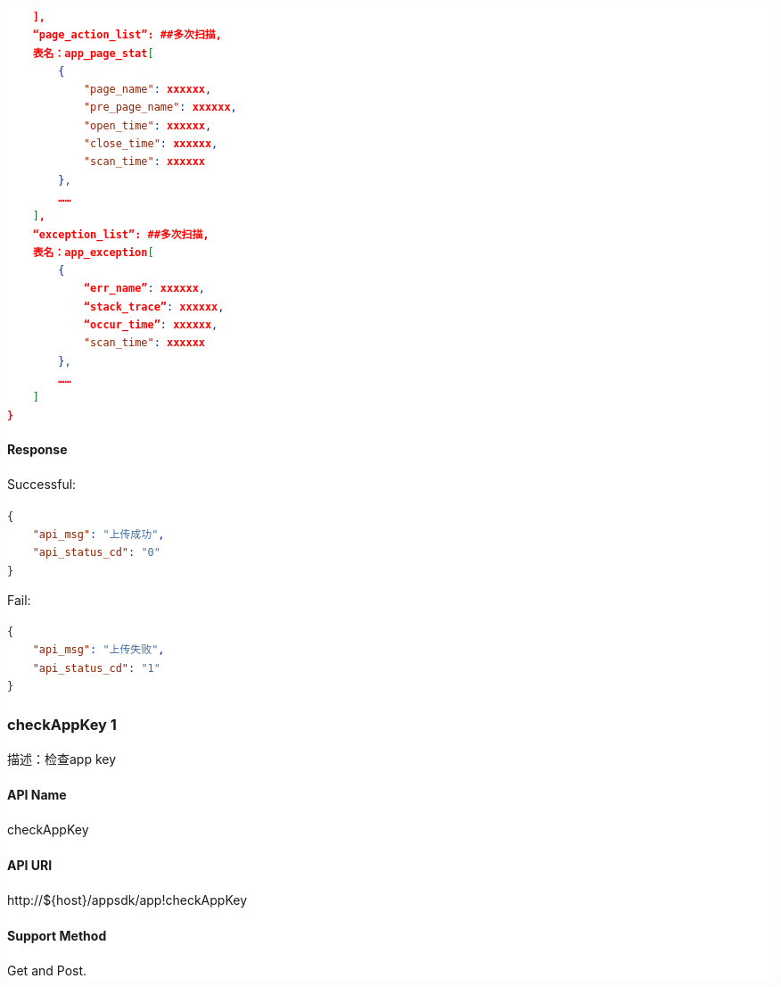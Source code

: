 ```json
    ],
    “page_action_list”: ##多次扫描,
    表名：app_page_stat[
        {
            "page_name": xxxxxx,
            "pre_page_name": xxxxxx,
            "open_time": xxxxxx,
            "close_time": xxxxxx,
            "scan_time": xxxxxx
        },
        ……
    ],
    “exception_list”: ##多次扫描,
    表名：app_exception[
        {
            “err_name”: xxxxxx,
            “stack_trace”: xxxxxx,
            “occur_time”: xxxxxx,
            "scan_time": xxxxxx
        },
        ……
    ]
}
```

#### Response
Successful:
```json
{
    "api_msg": "上传成功",
    "api_status_cd": "0"
}
```
Fail:
```json
{
    "api_msg": "上传失败",
    "api_status_cd": "1"
}
```

### checkAppKey 1
描述：检查app key

#### API Name
checkAppKey

#### API URI
http://${host}/appsdk/app!checkAppKey

#### Support Method
Get and Post.
